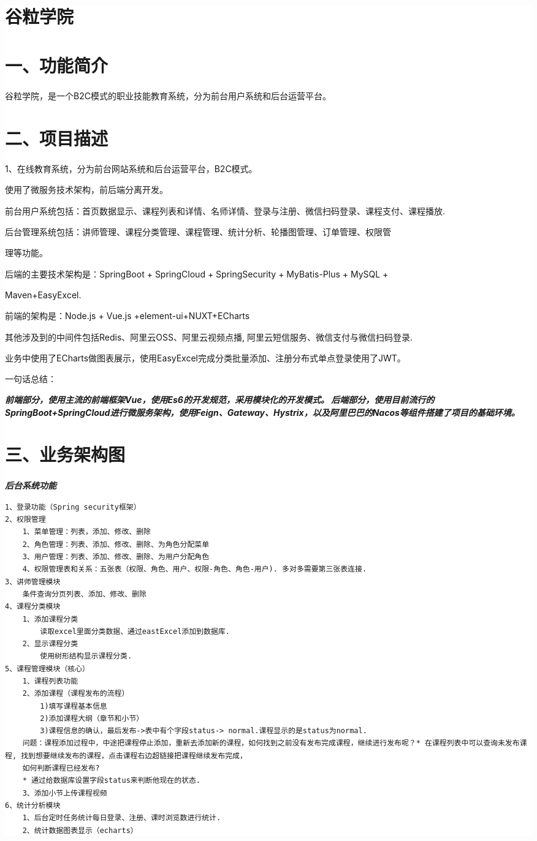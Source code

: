 # 谷粒学院

# 一、功能简介

谷粒学院，是一个B2C模式的职业技能教育系统，分为前台用户系统和后台运营平台。

# 二、项目描述

1、在线教育系统，分为前台网站系统和后台运营平台，B2C模式。

使用了微服务技术架构，前后端分离开发。

前台用户系统包括：首页数据显示、课程列表和详情、名师详情、登录与注册、微信扫码登录、课程支付、课程播放.

后台管理系统包括：讲师管理、课程分类管理、课程管理、统计分析、轮播图管理、订单管理、权限管

理等功能。

后端的主要技术架构是：SpringBoot + SpringCloud + SpringSecurity + MyBatis-Plus + MySQL +

Maven+EasyExcel.

前端的架构是：Node.js + Vue.js +element-ui+NUXT+ECharts

其他涉及到的中间件包括Redis、阿里云OSS、阿里云视频点播, 阿里云短信服务、微信支付与微信扫码登录.

业务中使用了ECharts做图表展示，使用EasyExcel完成分类批量添加、注册分布式单点登录使用了JWT。

一句话总结：

***前端部分，使用主流的前端框架Vue，使用Es6的开发规范，采用模块化的开发模式。 后端部分，使用目前流行的SpringBoot+SpringCloud进行微服务架构，使用Feign、Gateway、Hystrix，以及阿里巴巴的Nacos等组件搭建了项目的基础环境。***

# 三、业务架构图

***后台系统功能***

```
1、登录功能（Spring security框架）
2、权限管理
	1、菜单管理：列表，添加、修改、删除
	2、角色管理：列表、添加、修改、删除、为角色分配菜单
	3、用户管理：列表、添加、修改、删除、为用户分配角色
	4、权限管理表和关系：五张表（权限、角色、用户、权限-角色、角色-用户). 多对多需要第三张表连接.
3、讲师管理模块
	条件查询分页列表、添加、修改、删除
4、课程分类模块
	1、添加课程分类
		读取excel里面分类数据、通过eastExcel添加到数据库.
	2、显示课程分类
		使用树形结构显示课程分类.
5、课程管理模块（核心）
	1、课程列表功能
	2、添加课程（课程发布的流程）
		1)填写课程基本信息
		2)添加课程大纲（章节和小节）
		3)课程信息的确认，最后发布->表中有个字段status-> normal.课程显示的是status为normal.
	问题：课程添加过程中，中途把课程停止添加，重新去添加新的课程，如何找到之前没有发布完成课程，继续进行发布呢？* 在课程列表中可以查询未发布课程, 找到想要继续发布的课程，点击课程右边超链接把课程继续发布完成，
	如何判断课程已经发布?
	* 通过给数据库设置字段status来判断他现在的状态.
	3、添加小节上传课程视频
6、统计分析模块
	1、后台定时任务统计每日登录、注册、课时浏览数进行统计.
	2、统计数据图表显示（echarts）
```